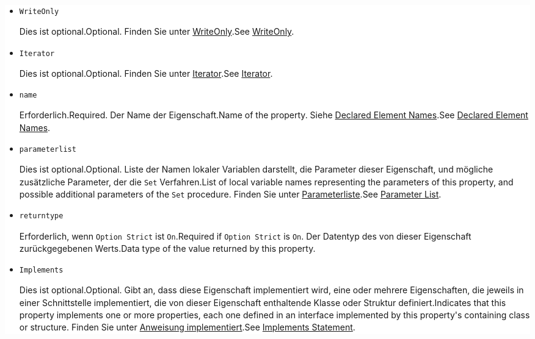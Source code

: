 -   `WriteOnly`  
  
     <span data-ttu-id="3b401-135">Dies ist optional.</span><span class="sxs-lookup"><span data-stu-id="3b401-135">Optional.</span></span> <span data-ttu-id="3b401-136">Finden Sie unter [WriteOnly](../../../visual-basic/language-reference/modifiers/writeonly.md).</span><span class="sxs-lookup"><span data-stu-id="3b401-136">See [WriteOnly](../../../visual-basic/language-reference/modifiers/writeonly.md).</span></span>  
  
-   `Iterator`  
  
     <span data-ttu-id="3b401-137">Dies ist optional.</span><span class="sxs-lookup"><span data-stu-id="3b401-137">Optional.</span></span> <span data-ttu-id="3b401-138">Finden Sie unter [Iterator](../../../visual-basic/language-reference/modifiers/iterator.md).</span><span class="sxs-lookup"><span data-stu-id="3b401-138">See [Iterator](../../../visual-basic/language-reference/modifiers/iterator.md).</span></span>  
  
-   `name`  
  
     <span data-ttu-id="3b401-139">Erforderlich.</span><span class="sxs-lookup"><span data-stu-id="3b401-139">Required.</span></span> <span data-ttu-id="3b401-140">Der Name der Eigenschaft.</span><span class="sxs-lookup"><span data-stu-id="3b401-140">Name of the property.</span></span> <span data-ttu-id="3b401-141">Siehe [Declared Element Names](../../../visual-basic/programming-guide/language-features/declared-elements/declared-element-names.md).</span><span class="sxs-lookup"><span data-stu-id="3b401-141">See [Declared Element Names](../../../visual-basic/programming-guide/language-features/declared-elements/declared-element-names.md).</span></span>  
  
-   `parameterlist`  
  
     <span data-ttu-id="3b401-142">Dies ist optional.</span><span class="sxs-lookup"><span data-stu-id="3b401-142">Optional.</span></span> <span data-ttu-id="3b401-143">Liste der Namen lokaler Variablen darstellt, die Parameter dieser Eigenschaft, und mögliche zusätzliche Parameter, der die `Set` Verfahren.</span><span class="sxs-lookup"><span data-stu-id="3b401-143">List of local variable names representing the parameters of this property, and possible additional parameters of the `Set` procedure.</span></span> <span data-ttu-id="3b401-144">Finden Sie unter [Parameterliste](../../../visual-basic/language-reference/statements/parameter-list.md).</span><span class="sxs-lookup"><span data-stu-id="3b401-144">See [Parameter List](../../../visual-basic/language-reference/statements/parameter-list.md).</span></span>  
  
-   `returntype`  
  
     <span data-ttu-id="3b401-145">Erforderlich, wenn `Option Strict` ist `On`.</span><span class="sxs-lookup"><span data-stu-id="3b401-145">Required if `Option Strict` is `On`.</span></span> <span data-ttu-id="3b401-146">Der Datentyp des von dieser Eigenschaft zurückgegebenen Werts.</span><span class="sxs-lookup"><span data-stu-id="3b401-146">Data type of the value returned by this property.</span></span>  
  
-   `Implements`  
  
     <span data-ttu-id="3b401-147">Dies ist optional.</span><span class="sxs-lookup"><span data-stu-id="3b401-147">Optional.</span></span> <span data-ttu-id="3b401-148">Gibt an, dass diese Eigenschaft implementiert wird, eine oder mehrere Eigenschaften, die jeweils in einer Schnittstelle implementiert, die von dieser Eigenschaft enthaltende Klasse oder Struktur definiert.</span><span class="sxs-lookup"><span data-stu-id="3b401-148">Indicates that this property implements one or more properties, each one defined in an interface implemented by this property's containing class or structure.</span></span> <span data-ttu-id="3b401-149">Finden Sie unter [Anweisung implementiert](../../../visual-basic/language-reference/statements/implements-statement.md).</span><span class="sxs-lookup"><span data-stu-id="3b401-149">See [Implements Statement](../../../visual-basic/language-reference/statements/implements-statement.md).</span></span>  
  